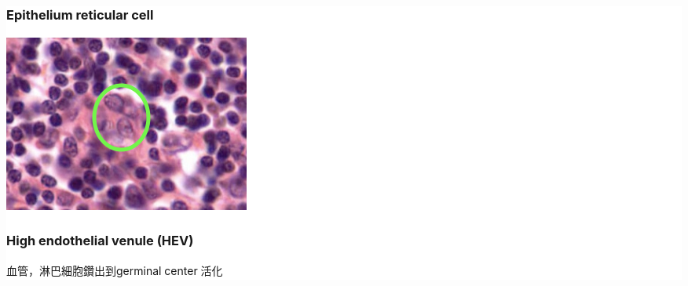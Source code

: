 ### Epithelium reticular cell 
![](paste_src/截圖%202022-10-22%20下午6.37.12拷貝.png)
### High endothelial venule (HEV) 
血管，淋巴細胞鑽出到germinal center 活化